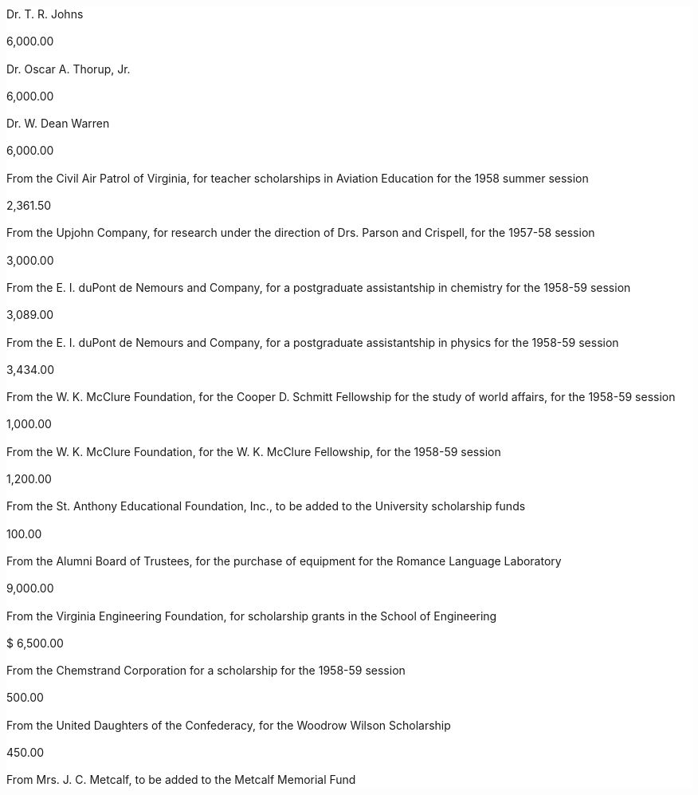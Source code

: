 Dr. T. R. Johns

6,000.00

Dr. Oscar A. Thorup, Jr.

6,000.00

Dr. W. Dean Warren

6,000.00

From the Civil Air Patrol of Virginia, for teacher scholarships in Aviation Education for the 1958 summer session

2,361.50

From the Upjohn Company, for research under the direction of Drs. Parson and Crispell, for the 1957-58 session

3,000.00

From the E. I. duPont de Nemours and Company, for a postgraduate assistantship in chemistry for the 1958-59 session

3,089.00

From the E. I. duPont de Nemours and Company, for a postgraduate assistantship in physics for the 1958-59 session

3,434.00

From the W. K. McClure Foundation, for the Cooper D. Schmitt Fellowship for the study of world affairs, for the 1958-59 session

1,000.00

From the W. K. McClure Foundation, for the W. K. McClure Fellowship, for the 1958-59 session

1,200.00

From the St. Anthony Educational Foundation, Inc., to be added to the University scholarship funds

100.00

From the Alumni Board of Trustees, for the purchase of equipment for the Romance Language Laboratory

9,000.00

From the Virginia Engineering Foundation, for scholarship grants in the School of Engineering

$ 6,500.00

From the Chemstrand Corporation for a scholarship for the 1958-59 session

500.00

From the United Daughters of the Confederacy, for the Woodrow Wilson Scholarship

450.00

From Mrs. J. C. Metcalf, to be added to the Metcalf Memorial Fund
